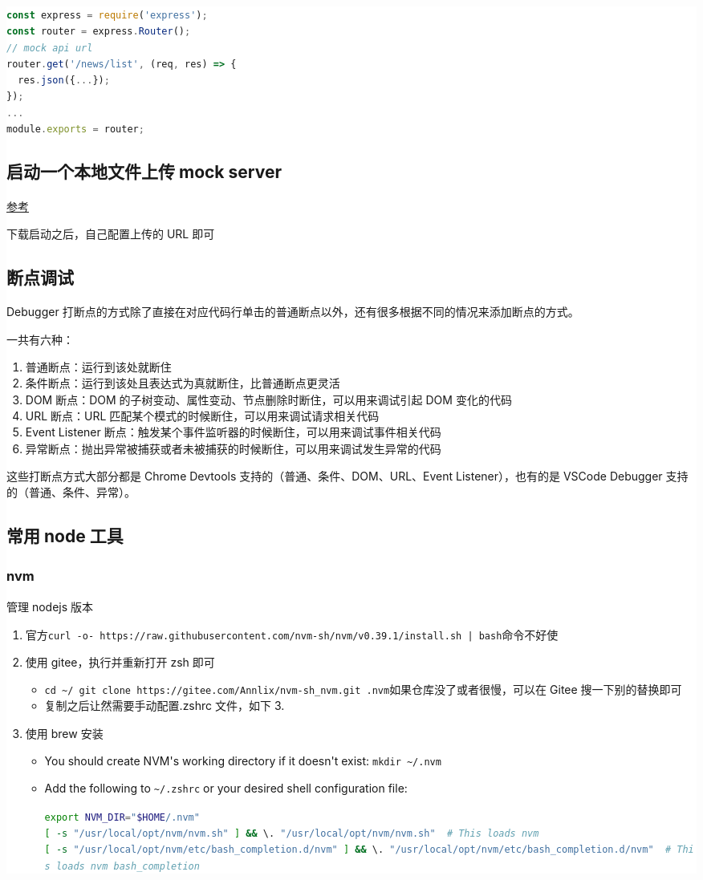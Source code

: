 ```js
const express = require('express');
const router = express.Router();
// mock api url
router.get('/news/list', (req, res) => {
  res.json({...});
});
...
module.exports = router;
```

## 启动一个本地文件上传 mock server

[参考](https://github.com/EricYangXD/upload-file-server)

下载启动之后，自己配置上传的 URL 即可

## 断点调试

Debugger 打断点的方式除了直接在对应代码行单击的普通断点以外，还有很多根据不同的情况来添加断点的方式。

一共有六种：

1. 普通断点：运行到该处就断住
2. 条件断点：运行到该处且表达式为真就断住，比普通断点更灵活
3. DOM 断点：DOM 的子树变动、属性变动、节点删除时断住，可以用来调试引起 DOM 变化的代码
4. URL 断点：URL 匹配某个模式的时候断住，可以用来调试请求相关代码
5. Event Listener 断点：触发某个事件监听器的时候断住，可以用来调试事件相关代码
6. 异常断点：抛出异常被捕获或者未被捕获的时候断住，可以用来调试发生异常的代码

这些打断点方式大部分都是 Chrome Devtools 支持的（普通、条件、DOM、URL、Event Listener），也有的是 VSCode Debugger 支持的（普通、条件、异常）。

## 常用 node 工具

### nvm

管理 nodejs 版本

1. 官方`curl -o- https://raw.githubusercontent.com/nvm-sh/nvm/v0.39.1/install.sh | bash`命令不好使
2. 使用 gitee，执行并重新打开 zsh 即可

   - `cd ~/ git clone https://gitee.com/Annlix/nvm-sh_nvm.git .nvm`如果仓库没了或者很慢，可以在 Gitee 搜一下别的替换即可
   - 复制之后让然需要手动配置.zshrc 文件，如下 3.

3. 使用 brew 安装

   - You should create NVM's working directory if it doesn't exist: `mkdir ~/.nvm`
   - Add the following to `~/.zshrc` or your desired shell configuration file:

     ```sh
     export NVM_DIR="$HOME/.nvm"
     [ -s "/usr/local/opt/nvm/nvm.sh" ] && \. "/usr/local/opt/nvm/nvm.sh"  # This loads nvm
     [ -s "/usr/local/opt/nvm/etc/bash_completion.d/nvm" ] && \. "/usr/local/opt/nvm/etc/bash_completion.d/nvm"  # This loads nvm bash_completion
     ```
